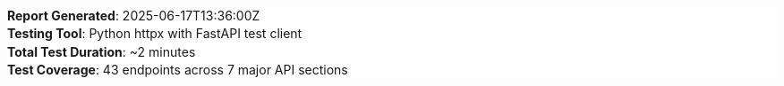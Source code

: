 
**Report Generated**: 2025-06-17T13:36:00Z  
**Testing Tool**: Python httpx with FastAPI test client  
**Total Test Duration**: ~2 minutes  
**Test Coverage**: 43 endpoints across 7 major API sections